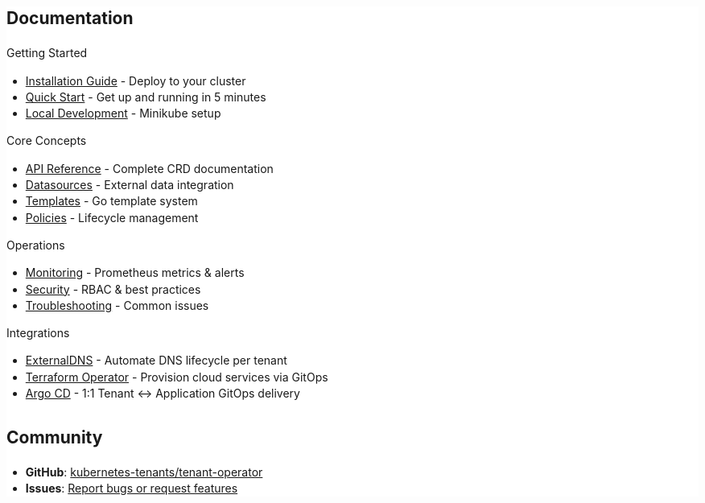 ## Documentation

<div class="vp-doc">
  <div class="custom-block tip">
    <p class="custom-block-title">Getting Started</p>
    <ul>
      <li><a href="/installation">Installation Guide</a> - Deploy to your cluster</li>
      <li><a href="/quickstart">Quick Start</a> - Get up and running in 5 minutes</li>
      <li><a href="/local-development-minikube">Local Development</a> - Minikube setup</li>
    </ul>
  </div>

  <div class="custom-block info">
    <p class="custom-block-title">Core Concepts</p>
    <ul>
      <li><a href="/api">API Reference</a> - Complete CRD documentation</li>
      <li><a href="/datasource">Datasources</a> - External data integration</li>
      <li><a href="/templates">Templates</a> - Go template system</li>
      <li><a href="/policies">Policies</a> - Lifecycle management</li>
    </ul>
  </div>

  <div class="custom-block warning">
    <p class="custom-block-title">Operations</p>
    <ul>
      <li><a href="/monitoring">Monitoring</a> - Prometheus metrics & alerts</li>
      <li><a href="/security">Security</a> - RBAC & best practices</li>
      <li><a href="/troubleshooting">Troubleshooting</a> - Common issues</li>
    </ul>
  </div>

  <div class="custom-block note">
    <p class="custom-block-title">Integrations</p>
    <ul>
      <li><a href="/integration-external-dns">ExternalDNS</a> - Automate DNS lifecycle per tenant</li>
      <li><a href="/integration-terraform-operator">Terraform Operator</a> - Provision cloud services via GitOps</li>
      <li><a href="/integration-argocd">Argo CD</a> - 1:1 Tenant ↔ Application GitOps delivery</li>
    </ul>
  </div>
</div>

## Community

- **GitHub**: [kubernetes-tenants/tenant-operator](https://github.com/kubernetes-tenants/tenant-operator)
- **Issues**: [Report bugs or request features](https://github.com/kubernetes-tenants/tenant-operator/issues)
